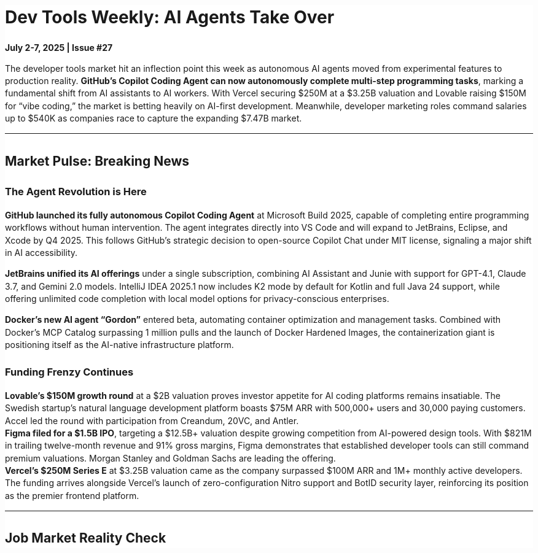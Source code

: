 # Dev Tools Weekly: AI Agents Take Over

**July 2-7, 2025 | Issue #27**

The developer tools market hit an inflection point this week as autonomous AI agents moved from experimental features to production reality. **GitHub’s Copilot Coding Agent can now autonomously complete multi-step programming tasks**, marking a fundamental shift from AI assistants to AI workers. With Vercel securing $250M at a $3.25B valuation and Lovable raising $150M for “vibe coding,” the market is betting heavily on AI-first development. Meanwhile, developer marketing roles command salaries up to $540K as companies race to capture the expanding $7.47B market.

-----

## Market Pulse: Breaking News

### The Agent Revolution is Here

**GitHub launched its fully autonomous Copilot Coding Agent** at Microsoft Build 2025, capable of completing entire programming workflows without human intervention. The agent integrates directly into VS Code and will expand to JetBrains, Eclipse, and Xcode  by Q4 2025. This follows GitHub’s strategic decision to open-source Copilot Chat under MIT license,  signaling a major shift in AI accessibility.

**JetBrains unified its AI offerings** under a single subscription, combining AI Assistant and Junie with support for GPT-4.1, Claude 3.7, and Gemini 2.0 models. IntelliJ IDEA 2025.1 now includes K2 mode by default for Kotlin and full Java 24 support,  while offering unlimited code completion with local model options for privacy-conscious enterprises.

**Docker’s new AI agent “Gordon”** entered beta, automating container optimization and management tasks. Combined with Docker’s MCP Catalog surpassing 1 million pulls  and the launch of Docker Hardened Images, the containerization giant is positioning itself as the AI-native infrastructure platform.

### Funding Frenzy Continues

**Lovable’s $150M growth round** at a $2B valuation proves investor appetite for AI coding platforms remains insatiable. The Swedish startup’s natural language development platform boasts $75M ARR with 500,000+ users and 30,000 paying customers. Accel led the round with participation from Creandum, 20VC, and Antler.  
**Figma filed for a $1.5B IPO**, targeting a $12.5B+ valuation despite growing competition from AI-powered design tools. With $821M in trailing twelve-month revenue and 91% gross margins, Figma demonstrates that established developer tools can still command premium valuations.  Morgan Stanley and Goldman Sachs are leading the offering.  
**Vercel’s $250M Series E** at $3.25B valuation came as the company surpassed $100M ARR and 1M+ monthly active developers. The funding arrives alongside Vercel’s launch of zero-configuration Nitro support  and BotID security layer, reinforcing its position as the premier frontend platform.

-----

## Job Market Reality Check
